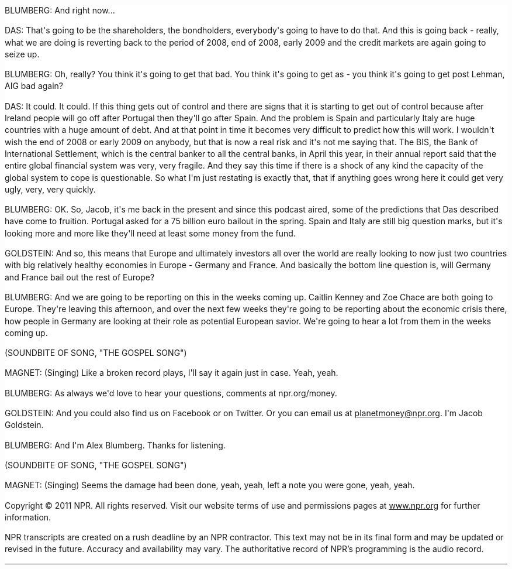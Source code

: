BLUMBERG: And right now...

DAS: That's going to be the shareholders, the bondholders, everybody's going to have to do that. And this is going back - really, what we are doing is reverting back to the period of 2008, end of 2008, early 2009 and the credit markets are again going to seize up.

BLUMBERG: Oh, really? You think it's going to get that bad. You think it's going to get as - you think it's going to get post Lehman, AIG bad again?

DAS: It could. It could. If this thing gets out of control and there are signs that it is starting to get out of control because after Ireland people will go off after Portugal then they'll go after Spain. And the problem is Spain and particularly Italy are huge countries with a huge amount of debt. And at that point in time it becomes very difficult to predict how this will work. I wouldn't wish the end of 2008 or early 2009 on anybody, but that is now a real risk and it's not me saying that. The BIS, the Bank of International Settlement, which is the central banker to all the central banks, in April this year, in their annual report said that the entire global financial system was very, very fragile. And they say this time if there is a shock of any kind the capacity of the global system to cope is questionable. So what I'm just restating is exactly that, that if anything goes wrong here it could get very ugly, very, very quickly.

BLUMBERG: OK. So, Jacob, it's me back in the present and since this podcast aired, some of the predictions that Das described have come to fruition. Portugal asked for a 75 billion euro bailout in the spring. Spain and Italy are still big question marks, but it's looking more and more like they'll need at least some money from the fund.

GOLDSTEIN: And so, this means that Europe and ultimately investors all over the world are really looking to now just two countries with big relatively healthy economies in Europe - Germany and France. And basically the bottom line question is, will Germany and France bail out the rest of Europe?

BLUMBERG: And we are going to be reporting on this in the weeks coming up. Caitlin Kenney and Zoe Chace are both going to Europe. They're leaving this afternoon, and over the next few weeks they're going to be reporting about the economic crisis there, how people in Germany are looking at their role as potential European savior. We're going to hear a lot from them in the weeks coming up.

(SOUNDBITE OF SONG, "THE GOSPEL SONG")

MAGNET: (Singing) Like a broken record plays, I'll say it again just in case. Yeah, yeah.

BLUMBERG: As always we'd love to hear your questions, comments at npr.org/money.

GOLDSTEIN: And you could also find us on Facebook or on Twitter. Or you can email us at planetmoney@npr.org. I'm Jacob Goldstein.

BLUMBERG: And I'm Alex Blumberg. Thanks for listening.

(SOUNDBITE OF SONG, "THE GOSPEL SONG")

MAGNET: (Singing) Seems the damage had been done, yeah, yeah, left a note you were gone, yeah, yeah.

Copyright © 2011 NPR. All rights reserved. Visit our website terms of use and permissions pages at www.npr.org for further information.

NPR transcripts are created on a rush deadline by an NPR contractor. This text may not be in its final form and may be updated or revised in the future. Accuracy and availability may vary. The authoritative record of NPR’s programming is the audio record.

----
